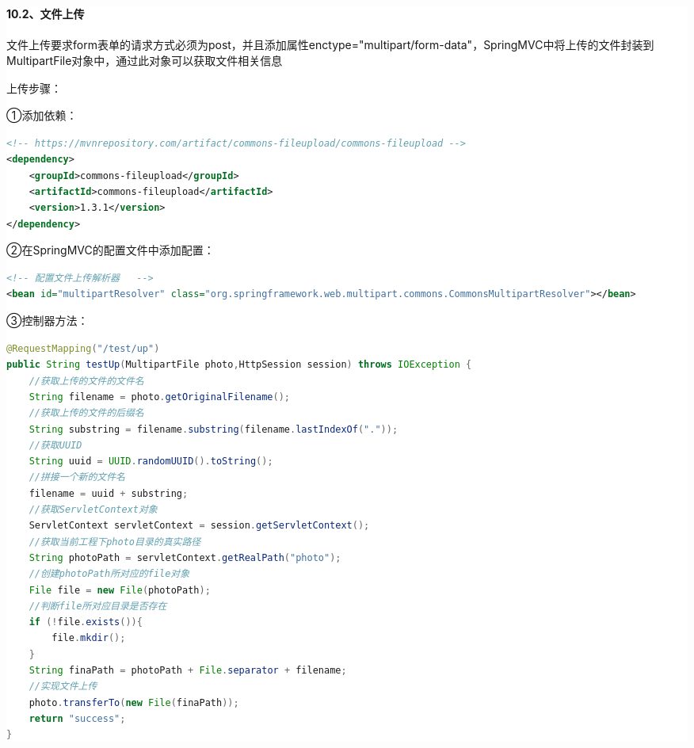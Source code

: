 ```java
```

#### 10.2、文件上传

文件上传要求form表单的请求方式必须为post，并且添加属性enctype="multipart/form-data"，SpringMVC中将上传的文件封装到MultipartFile对象中，通过此对象可以获取文件相关信息

上传步骤：

①添加依赖：

```xml
<!-- https://mvnrepository.com/artifact/commons-fileupload/commons-fileupload -->
<dependency>
    <groupId>commons-fileupload</groupId>
    <artifactId>commons-fileupload</artifactId>
    <version>1.3.1</version>
</dependency>
```

②在SpringMVC的配置文件中添加配置：

```xml
<!-- 配置文件上传解析器   -->
<bean id="multipartResolver" class="org.springframework.web.multipart.commons.CommonsMultipartResolver"></bean>
```

③控制器方法：

```java
@RequestMapping("/test/up")
public String testUp(MultipartFile photo,HttpSession session) throws IOException {
    //获取上传的文件的文件名
    String filename = photo.getOriginalFilename();
    //获取上传的文件的后缀名
    String substring = filename.substring(filename.lastIndexOf("."));
    //获取UUID
    String uuid = UUID.randomUUID().toString();
    //拼接一个新的文件名
    filename = uuid + substring;
    //获取ServletContext对象
    ServletContext servletContext = session.getServletContext();
    //获取当前工程下photo目录的真实路径
    String photoPath = servletContext.getRealPath("photo");
    //创建photoPath所对应的file对象
    File file = new File(photoPath);
    //判断file所对应目录是否存在
    if (!file.exists()){
        file.mkdir();
    }
    String finaPath = photoPath + File.separator + filename;
    //实现文件上传
    photo.transferTo(new File(finaPath));
    return "success";
}
```
